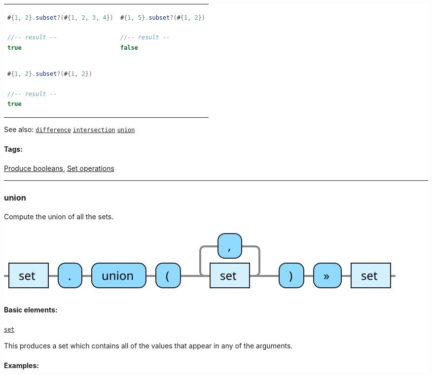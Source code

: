 <table><tr><td colspan="2">

```java
#{1, 2}.subset?(#{1, 2, 3, 4})

//-- result --
true
```

</td><td colspan="2">

```java
#{1, 5}.subset?(#{1, 2})

//-- result --
false
```

</td></tr><tr><td colspan="2">

```java
#{1, 2}.subset?(#{1, 2})

//-- result --
true
```

</td></tr></table>

See also: [`difference`](#difference) [`intersection`](#intersection) [`union`](#union)

#### Tags:

 [Produce booleans](halite-boolean-out-reference-j.md),  [Set operations](halite-set-op-reference-j.md)

---
### <a name="union"></a>union

Compute the union of all the sets.

![["set '.' 'union' '(' set {',' set} ')'" "set"]](./halite-bnf-diagrams/op/union-0-j.svg)

#### Basic elements:

[`set`](jadeite-basic-syntax-reference.md#set)

This produces a set which contains all of the values that appear in any of the arguments.

#### Examples:
